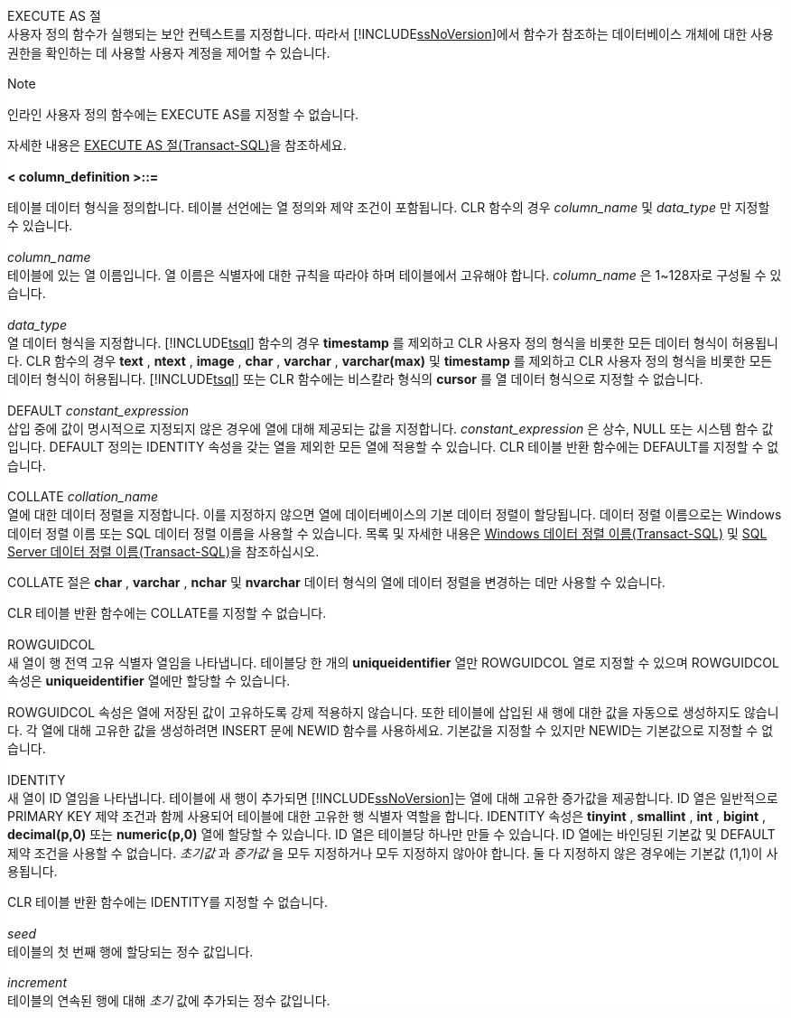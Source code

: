  EXECUTE AS 절  
 사용자 정의 함수가 실행되는 보안 컨텍스트를 지정합니다. 따라서 [!INCLUDE[ssNoVersion](../../includes/ssnoversion-md.md)]에서 함수가 참조하는 데이터베이스 개체에 대한 사용 권한을 확인하는 데 사용할 사용자 계정을 제어할 수 있습니다.  
  
> [!NOTE]  
>  인라인 사용자 정의 함수에는 EXECUTE AS를 지정할 수 없습니다.  
  
 자세한 내용은 [EXECUTE AS 절&#40;Transact-SQL&#41;](../../t-sql/statements/execute-as-clause-transact-sql.md)을 참조하세요.  
  
**\< column_definition >::=**
  
 테이블 데이터 형식을 정의합니다. 테이블 선언에는 열 정의와 제약 조건이 포함됩니다. CLR 함수의 경우 *column_name* 및 *data_type* 만 지정할 수 있습니다.  
  
 *column_name*  
 테이블에 있는 열 이름입니다. 열 이름은 식별자에 대한 규칙을 따라야 하며 테이블에서 고유해야 합니다. *column_name* 은 1~128자로 구성될 수 있습니다.  
  
 *data_type*  
 열 데이터 형식을 지정합니다. [!INCLUDE[tsql](../../includes/tsql-md.md)] 함수의 경우 **timestamp** 를 제외하고 CLR 사용자 정의 형식을 비롯한 모든 데이터 형식이 허용됩니다. CLR 함수의 경우 **text** , **ntext** , **image** , **char** , **varchar** , **varchar(max)** 및 **timestamp** 를 제외하고 CLR 사용자 정의 형식을 비롯한 모든 데이터 형식이 허용됩니다. [!INCLUDE[tsql](../../includes/tsql-md.md)] 또는 CLR 함수에는 비스칼라 형식의 **cursor** 를 열 데이터 형식으로 지정할 수 없습니다.  
  
 DEFAULT *constant_expression*  
 삽입 중에 값이 명시적으로 지정되지 않은 경우에 열에 대해 제공되는 값을 지정합니다. *constant_expression* 은 상수, NULL 또는 시스템 함수 값입니다. DEFAULT 정의는 IDENTITY 속성을 갖는 열을 제외한 모든 열에 적용할 수 있습니다. CLR 테이블 반환 함수에는 DEFAULT를 지정할 수 없습니다.  
  
 COLLATE *collation_name*  
 열에 대한 데이터 정렬을 지정합니다. 이를 지정하지 않으면 열에 데이터베이스의 기본 데이터 정렬이 할당됩니다. 데이터 정렬 이름으로는 Windows 데이터 정렬 이름 또는 SQL 데이터 정렬 이름을 사용할 수 있습니다. 목록 및 자세한 내용은 [Windows 데이터 정렬 이름&#40;Transact-SQL&#41;](../../t-sql/statements/windows-collation-name-transact-sql.md) 및 [SQL Server 데이터 정렬 이름&#40;Transact-SQL&#41;](../../t-sql/statements/sql-server-collation-name-transact-sql.md)을 참조하십시오.  
  
 COLLATE 절은 **char** , **varchar** , **nchar** 및 **nvarchar** 데이터 형식의 열에 데이터 정렬을 변경하는 데만 사용할 수 있습니다.  
  
 CLR 테이블 반환 함수에는 COLLATE를 지정할 수 없습니다.  
  
 ROWGUIDCOL  
 새 열이 행 전역 고유 식별자 열임을 나타냅니다. 테이블당 한 개의 **uniqueidentifier** 열만 ROWGUIDCOL 열로 지정할 수 있으며 ROWGUIDCOL 속성은 **uniqueidentifier** 열에만 할당할 수 있습니다.  
  
 ROWGUIDCOL 속성은 열에 저장된 값이 고유하도록 강제 적용하지 않습니다. 또한 테이블에 삽입된 새 행에 대한 값을 자동으로 생성하지도 않습니다. 각 열에 대해 고유한 값을 생성하려면 INSERT 문에 NEWID 함수를 사용하세요. 기본값을 지정할 수 있지만 NEWID는 기본값으로 지정할 수 없습니다.  
  
 IDENTITY  
 새 열이 ID 열임을 나타냅니다. 테이블에 새 행이 추가되면 [!INCLUDE[ssNoVersion](../../includes/ssnoversion-md.md)]는 열에 대해 고유한 증가값을 제공합니다. ID 열은 일반적으로 PRIMARY KEY 제약 조건과 함께 사용되어 테이블에 대한 고유한 행 식별자 역할을 합니다. IDENTITY 속성은 **tinyint** , **smallint** , **int** , **bigint** , **decimal(p,0)** 또는 **numeric(p,0)** 열에 할당할 수 있습니다. ID 열은 테이블당 하나만 만들 수 있습니다. ID 열에는 바인딩된 기본값 및 DEFAULT 제약 조건을 사용할 수 없습니다. *초기값* 과 *증가값* 을 모두 지정하거나 모두 지정하지 않아야 합니다. 둘 다 지정하지 않은 경우에는 기본값 (1,1)이 사용됩니다.  
  
 CLR 테이블 반환 함수에는 IDENTITY를 지정할 수 없습니다.  
  
 *seed*  
 테이블의 첫 번째 행에 할당되는 정수 값입니다.  
  
 *increment*  
 테이블의 연속된 행에 대해 *초기* 값에 추가되는 정수 값입니다.  
  